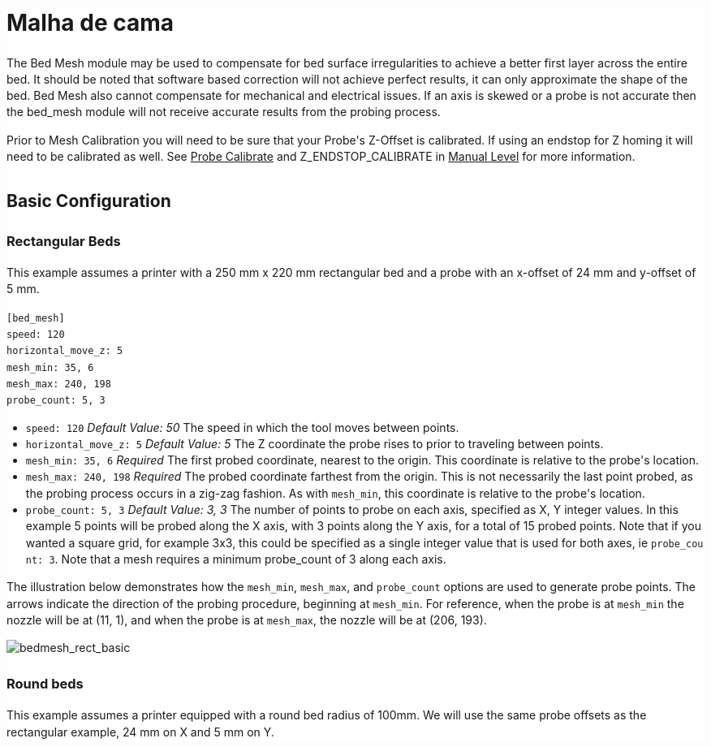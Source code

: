 # Malha de cama

The Bed Mesh module may be used to compensate for bed surface irregularities to achieve a better first layer across the entire bed. It should be noted that software based correction will not achieve perfect results, it can only approximate the shape of the bed. Bed Mesh also cannot compensate for mechanical and electrical issues. If an axis is skewed or a probe is not accurate then the bed_mesh module will not receive accurate results from the probing process.

Prior to Mesh Calibration you will need to be sure that your Probe's Z-Offset is calibrated. If using an endstop for Z homing it will need to be calibrated as well. See [Probe Calibrate](Probe_Calibrate.md) and Z_ENDSTOP_CALIBRATE in [Manual Level](Manual_Level.md) for more information.

## Basic Configuration

### Rectangular Beds

This example assumes a printer with a 250 mm x 220 mm rectangular bed and a probe with an x-offset of 24 mm and y-offset of 5 mm.

```
[bed_mesh]
speed: 120
horizontal_move_z: 5
mesh_min: 35, 6
mesh_max: 240, 198
probe_count: 5, 3
```

- `speed: 120` *Default Value: 50* The speed in which the tool moves between points.
- `horizontal_move_z: 5` *Default Value: 5* The Z coordinate the probe rises to prior to traveling between points.
- `mesh_min: 35, 6` *Required* The first probed coordinate, nearest to the origin. This coordinate is relative to the probe's location.
- `mesh_max: 240, 198` *Required* The probed coordinate farthest from the origin. This is not necessarily the last point probed, as the probing process occurs in a zig-zag fashion. As with `mesh_min`, this coordinate is relative to the probe's location.
- `probe_count: 5, 3` *Default Value: 3, 3* The number of points to probe on each axis, specified as X, Y integer values. In this example 5 points will be probed along the X axis, with 3 points along the Y axis, for a total of 15 probed points. Note that if you wanted a square grid, for example 3x3, this could be specified as a single integer value that is used for both axes, ie `probe_count: 3`. Note that a mesh requires a minimum probe_count of 3 along each axis.

The illustration below demonstrates how the `mesh_min`, `mesh_max`, and `probe_count` options are used to generate probe points. The arrows indicate the direction of the probing procedure, beginning at `mesh_min`. For reference, when the probe is at `mesh_min` the nozzle will be at (11, 1), and when the probe is at `mesh_max`, the nozzle will be at (206, 193).

![bedmesh_rect_basic](img/bedmesh_rect_basic.svg)

### Round beds

This example assumes a printer equipped with a round bed radius of 100mm. We will use the same probe offsets as the rectangular example, 24 mm on X and 5 mm on Y.
